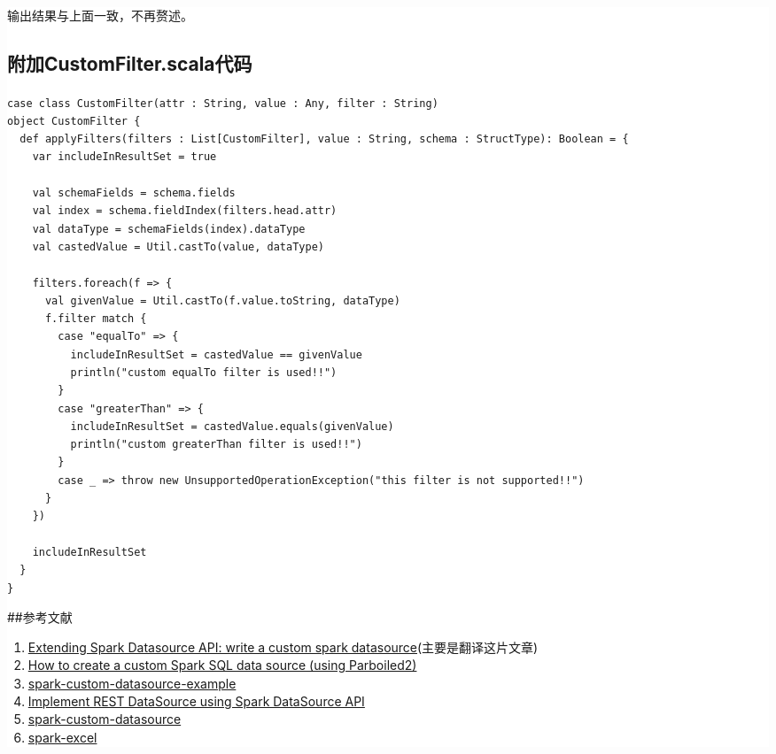 ```
```
输出结果与上面一致，不再赘述。

## 附加CustomFilter.scala代码
```
case class CustomFilter(attr : String, value : Any, filter : String)
object CustomFilter {
  def applyFilters(filters : List[CustomFilter], value : String, schema : StructType): Boolean = {
    var includeInResultSet = true

    val schemaFields = schema.fields
    val index = schema.fieldIndex(filters.head.attr)
    val dataType = schemaFields(index).dataType
    val castedValue = Util.castTo(value, dataType)

    filters.foreach(f => {
      val givenValue = Util.castTo(f.value.toString, dataType)
      f.filter match {
        case "equalTo" => {
          includeInResultSet = castedValue == givenValue
          println("custom equalTo filter is used!!")
        }
        case "greaterThan" => {
          includeInResultSet = castedValue.equals(givenValue)
          println("custom greaterThan filter is used!!")
        }
        case _ => throw new UnsupportedOperationException("this filter is not supported!!")
      }
    })

    includeInResultSet
  }
}
```
##参考文献
1. [Extending Spark Datasource API: write a custom spark datasource](http://sparkdatasourceapi.blogspot.com/2016/10/spark-data-source-api-write-custom.html)(主要是翻译这片文章)
2. [How to create a custom Spark SQL data source (using Parboiled2)](https://michalsenkyr.github.io/2017/02/spark-sql_datasource)
3. [spark-custom-datasource-example](https://github.com/aokolnychyi/spark-custom-datasource-example)
4. [Implement REST DataSource using Spark DataSource API ](https://www.alibabacloud.com/forum/read-474)
5. [spark-custom-datasource](https://github.com/VishvendraRana/spark-custom-datasource)
6. [spark-excel](https://github.com/Timehsw/spark-excel)


